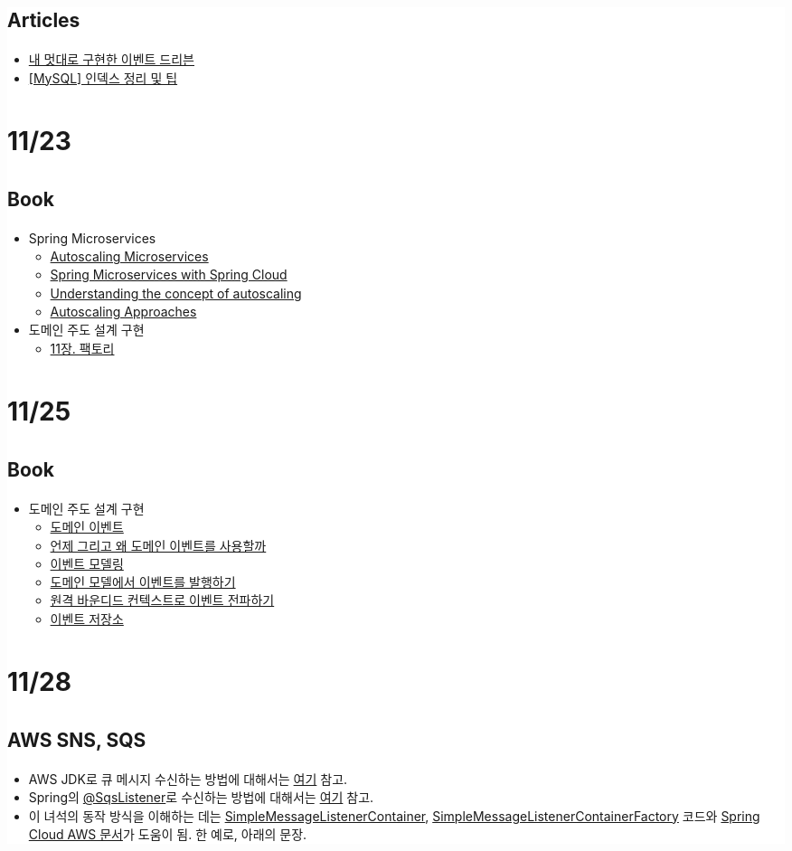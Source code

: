 ## Articles

- [내 멋대로 구현한 이벤트 드리븐](http://www.popit.kr/%EB%82%B4-%EB%A9%8B%EB%8C%80%EB%A1%9C-%EA%B5%AC%ED%98%84%ED%95%9C-%EC%9D%B4%EB%B2%A4%ED%8A%B8-%EB%93%9C%EB%A6%AC%EB%B8%90/)
- [[MySQL] 인덱스 정리 및 팁](http://jojoldu.tistory.com/243)

# 11/23

## Book

- Spring Microservices
  - [Autoscaling Microservices](https://github.com/codehumane/what-i-learned/tree/master/spring-ms#autoscaling-microservices)
  - [Spring Microservices with Spring Cloud](https://github.com/codehumane/what-i-learned/tree/master/spring-ms#scaling-microservices-with-spring-cloud-1)
  - [Understanding the concept of autoscaling](https://github.com/codehumane/what-i-learned/tree/master/spring-ms#understanding-the-concept-of-autoscaling)
  - [Autoscaling Approaches](https://github.com/codehumane/what-i-learned/tree/master/spring-ms#autoscaling-approaches)
- 도메인 주도 설계 구현
  - [11장. 팩토리](https://github.com/codehumane/what-i-learned/tree/master/dddi#11장-팩토리)

# 11/25

## Book

- 도메인 주도 설계 구현
  - [도메인 이벤트](https://github.com/codehumane/what-i-learned/blob/master/book/dddi/README.md#8장-도메인-이벤트)
  - [언제 그리고 왜 도메인 이벤트를 사용할까](https://github.com/codehumane/what-i-learned/blob/master/book/dddi/README.md#언제-그리고-왜-도메인-이벤트를-사용할까)
  - [이벤트 모델링](https://github.com/codehumane/what-i-learned/blob/master/book/dddi/README.md#이벤트-모델링)
  - [도메인 모델에서 이벤트를 발행하기](https://github.com/codehumane/what-i-learned/blob/master/book/dddi/README.md#도메인-모델에서-이벤트를-발행하기)
  - [원격 바운디드 컨텍스트로 이벤트 전파하기](https://github.com/codehumane/what-i-learned/blob/master/book/dddi/README.md#뉴스를-원격-바운디드-컨텍스트로-전파하기)
  - [이벤트 저장소](https://github.com/codehumane/what-i-learned/blob/master/book/dddi/README.md#이벤트-저장소)

# 11/28

## AWS SNS, SQS

- AWS JDK로 큐 메시지 수신하는 방법에 대해서는 [여기](http://docs.aws.amazon.com/sdk-for-java/v1/developer-guide/examples-sqs-messages.html) 참고.
- Spring의 [@SqsListener](https://github.com/spring-cloud/spring-cloud-aws/blob/master/spring-cloud-aws-messaging/src/main/java/org/springframework/cloud/aws/messaging/listener/annotation/SqsListener.java)로 수신하는 방법에 대해서는 [여기](http://cloud.spring.io/spring-cloud-static/spring-cloud-aws/1.1.0.RELEASE/#_annotation_driven_listener_endpoints) 참고.
- 이 녀석의 동작 방식을 이해하는 데는 [SimpleMessageListenerContainer](https://github.com/spring-cloud/spring-cloud-aws/blob/master/spring-cloud-aws-messaging/src/main/java/org/springframework/cloud/aws/messaging/listener/SimpleMessageListenerContainer.java), [SimpleMessageListenerContainerFactory](https://github.com/spring-cloud/spring-cloud-aws/blob/master/spring-cloud-aws-messaging/src/main/java/org/springframework/cloud/aws/messaging/config/SimpleMessageListenerContainerFactory.java) 코드와 [Spring Cloud AWS 문서](http://cloud.spring.io/spring-cloud-static/spring-cloud-aws/1.1.0.RELEASE/#_annotation_driven_listener_endpoints)가 도움이 됨. 한 예로, 아래의 문장.
